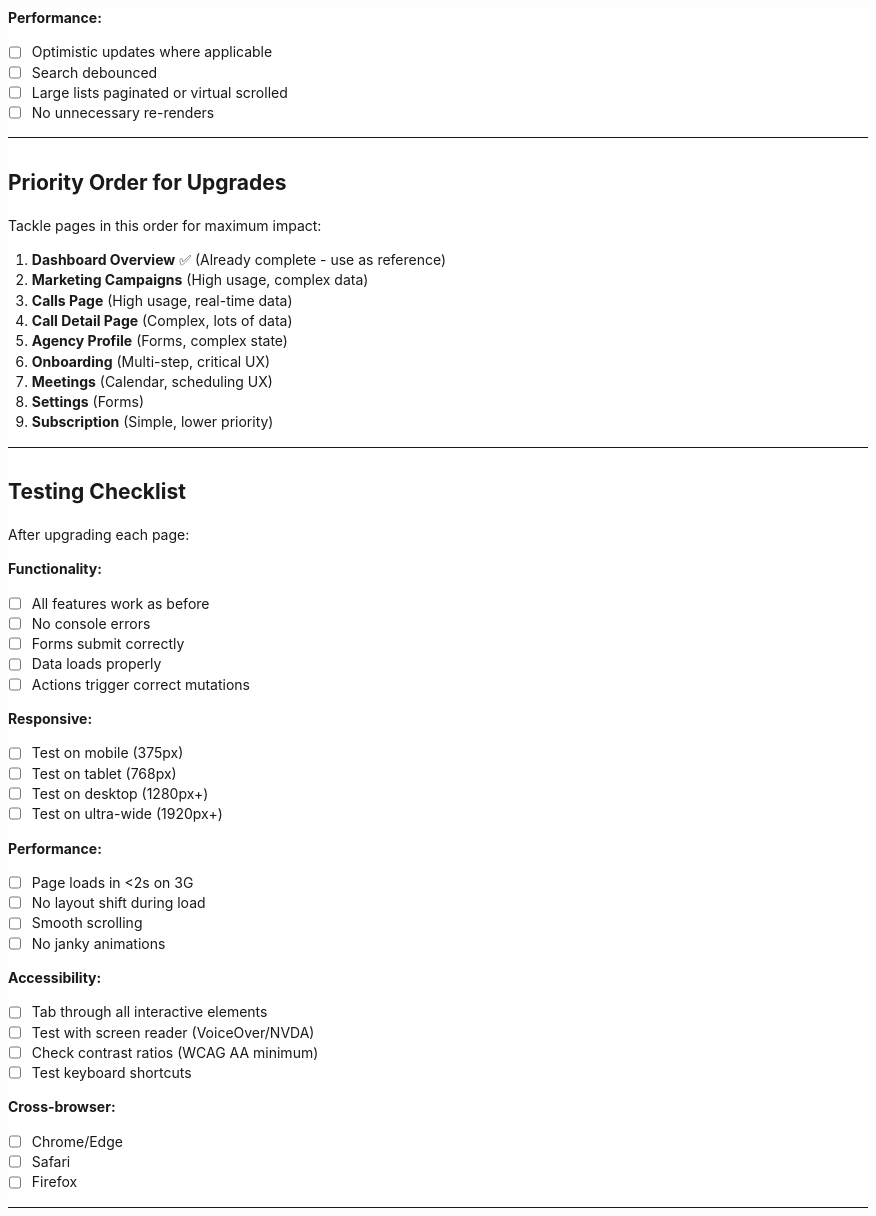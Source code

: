 **Performance:**
- [ ] Optimistic updates where applicable
- [ ] Search debounced
- [ ] Large lists paginated or virtual scrolled
- [ ] No unnecessary re-renders

---

## Priority Order for Upgrades

Tackle pages in this order for maximum impact:

1. **Dashboard Overview** ✅ (Already complete - use as reference)
2. **Marketing Campaigns** (High usage, complex data)
3. **Calls Page** (High usage, real-time data)
4. **Call Detail Page** (Complex, lots of data)
5. **Agency Profile** (Forms, complex state)
6. **Onboarding** (Multi-step, critical UX)
7. **Meetings** (Calendar, scheduling UX)
8. **Settings** (Forms)
9. **Subscription** (Simple, lower priority)

---

## Testing Checklist

After upgrading each page:

**Functionality:**
- [ ] All features work as before
- [ ] No console errors
- [ ] Forms submit correctly
- [ ] Data loads properly
- [ ] Actions trigger correct mutations

**Responsive:**
- [ ] Test on mobile (375px)
- [ ] Test on tablet (768px)
- [ ] Test on desktop (1280px+)
- [ ] Test on ultra-wide (1920px+)

**Performance:**
- [ ] Page loads in <2s on 3G
- [ ] No layout shift during load
- [ ] Smooth scrolling
- [ ] No janky animations

**Accessibility:**
- [ ] Tab through all interactive elements
- [ ] Test with screen reader (VoiceOver/NVDA)
- [ ] Check contrast ratios (WCAG AA minimum)
- [ ] Test keyboard shortcuts

**Cross-browser:**
- [ ] Chrome/Edge
- [ ] Safari
- [ ] Firefox

---